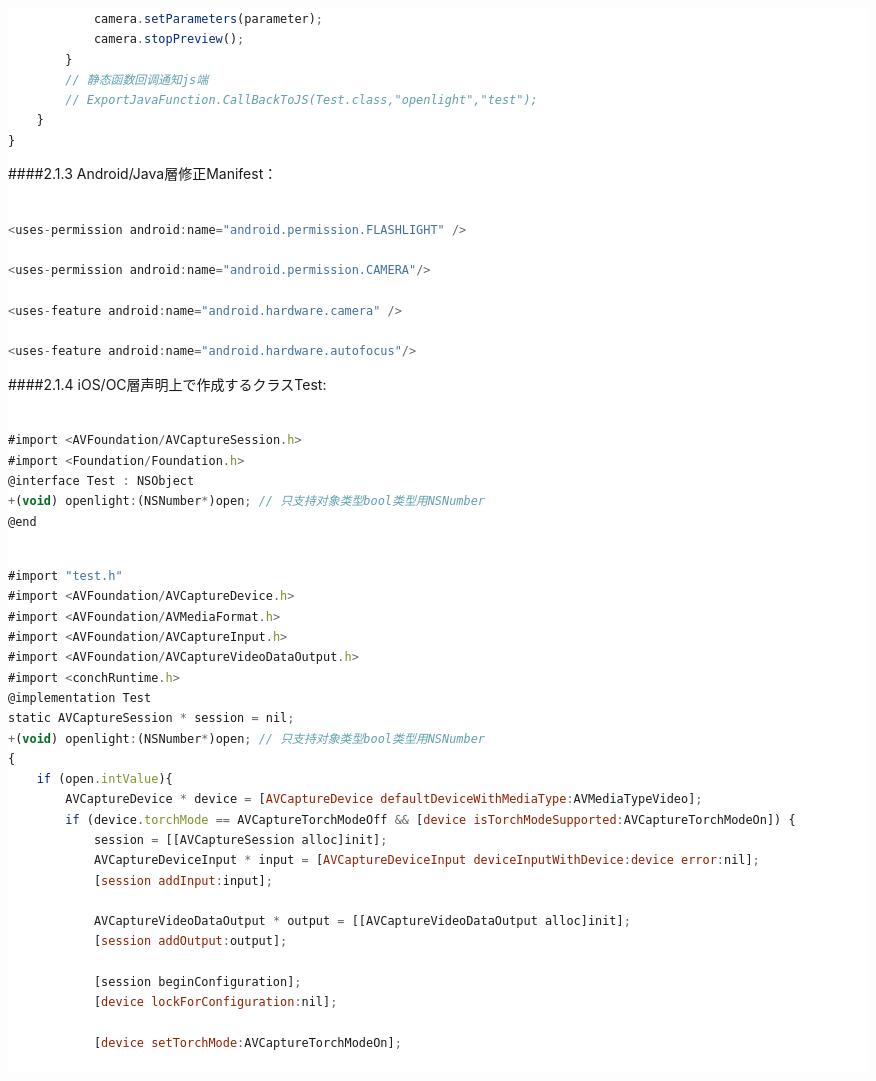 ```javascript
            camera.setParameters(parameter);
            camera.stopPreview();
        }
        // 静态函数回调通知js端
        // ExportJavaFunction.CallBackToJS(Test.class,"openlight","test");
    }
}
```


####2.1.3 Android/Java層修正Manifest：


```java

<uses-permission android:name="android.permission.FLASHLIGHT" />
 
<uses-permission android:name="android.permission.CAMERA"/>
 
<uses-feature android:name="android.hardware.camera" />
 
<uses-feature android:name="android.hardware.autofocus"/>

```


####2.1.4 iOS/OC層声明上で作成するクラスTest:


```javascript

#import <AVFoundation/AVCaptureSession.h>
#import <Foundation/Foundation.h>
@interface Test : NSObject 
+(void) openlight:(NSNumber*)open; // 只支持对象类型bool类型用NSNumber
@end
```


```javascript

#import "test.h"
#import <AVFoundation/AVCaptureDevice.h>
#import <AVFoundation/AVMediaFormat.h>
#import <AVFoundation/AVCaptureInput.h>
#import <AVFoundation/AVCaptureVideoDataOutput.h>
#import <conchRuntime.h>
@implementation Test
static AVCaptureSession * session = nil;
+(void) openlight:(NSNumber*)open; // 只支持对象类型bool类型用NSNumber
{
    if (open.intValue){
        AVCaptureDevice * device = [AVCaptureDevice defaultDeviceWithMediaType:AVMediaTypeVideo];
        if (device.torchMode == AVCaptureTorchModeOff && [device isTorchModeSupported:AVCaptureTorchModeOn]) {
            session = [[AVCaptureSession alloc]init];
            AVCaptureDeviceInput * input = [AVCaptureDeviceInput deviceInputWithDevice:device error:nil];
            [session addInput:input];
            
            AVCaptureVideoDataOutput * output = [[AVCaptureVideoDataOutput alloc]init];
            [session addOutput:output];
            
            [session beginConfiguration];
            [device lockForConfiguration:nil];
            
            [device setTorchMode:AVCaptureTorchModeOn];
            
```